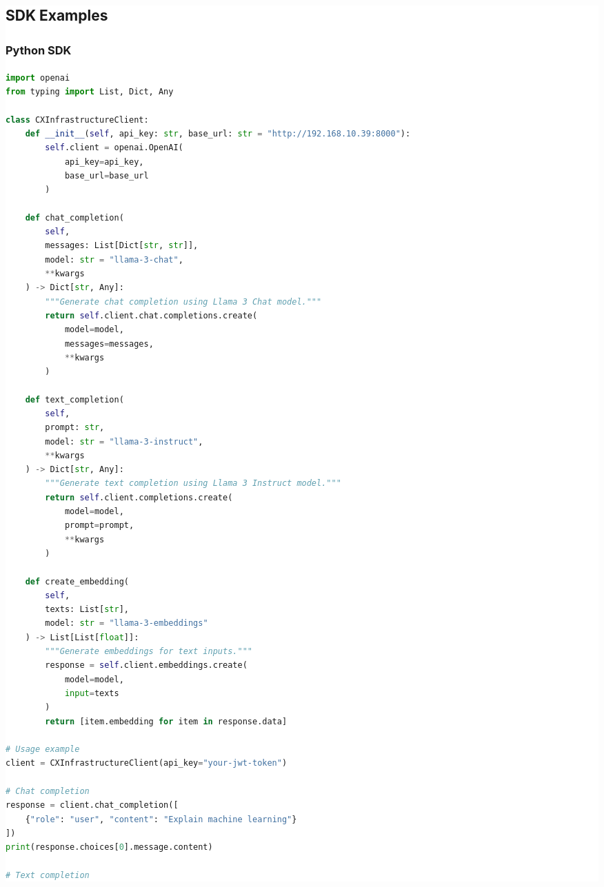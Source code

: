 ## SDK Examples

### Python SDK

```python
import openai
from typing import List, Dict, Any

class CXInfrastructureClient:
    def __init__(self, api_key: str, base_url: str = "http://192.168.10.39:8000"):
        self.client = openai.OpenAI(
            api_key=api_key,
            base_url=base_url
        )
    
    def chat_completion(
        self, 
        messages: List[Dict[str, str]], 
        model: str = "llama-3-chat",
        **kwargs
    ) -> Dict[str, Any]:
        """Generate chat completion using Llama 3 Chat model."""
        return self.client.chat.completions.create(
            model=model,
            messages=messages,
            **kwargs
        )
    
    def text_completion(
        self, 
        prompt: str, 
        model: str = "llama-3-instruct",
        **kwargs
    ) -> Dict[str, Any]:
        """Generate text completion using Llama 3 Instruct model."""
        return self.client.completions.create(
            model=model,
            prompt=prompt,
            **kwargs
        )
    
    def create_embedding(
        self, 
        texts: List[str], 
        model: str = "llama-3-embeddings"
    ) -> List[List[float]]:
        """Generate embeddings for text inputs."""
        response = self.client.embeddings.create(
            model=model,
            input=texts
        )
        return [item.embedding for item in response.data]

# Usage example
client = CXInfrastructureClient(api_key="your-jwt-token")

# Chat completion
response = client.chat_completion([
    {"role": "user", "content": "Explain machine learning"}
])
print(response.choices[0].message.content)

# Text completion
```